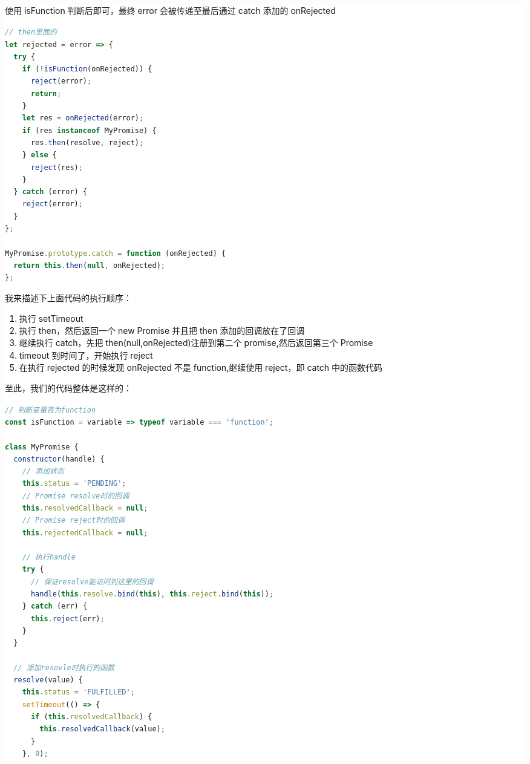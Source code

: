使用 isFunction 判断后即可，最终 error 会被传递至最后通过 catch 添加的 onRejected

```js
// then里面的
let rejected = error => {
  try {
    if (!isFunction(onRejected)) {
      reject(error);
      return;
    }
    let res = onRejected(error);
    if (res instanceof MyPromise) {
      res.then(resolve, reject);
    } else {
      reject(res);
    }
  } catch (error) {
    reject(error);
  }
};

MyPromise.prototype.catch = function (onRejected) {
  return this.then(null, onRejected);
};
```

我来描述下上面代码的执行顺序：

1. 执行 setTimeout
2. 执行 then，然后返回一个 new Promise 并且把 then 添加的回调放在了回调
3. 继续执行 catch，先把 then(null,onRejected)注册到第二个 promise,然后返回第三个 Promise
4. timeout 到时间了，开始执行 reject
5. 在执行 rejected 的时候发现 onRejected 不是 function,继续使用 reject，即 catch 中的函数代码

至此，我们的代码整体是这样的：

```js
// 判断变量否为function
const isFunction = variable => typeof variable === 'function';

class MyPromise {
  constructor(handle) {
    // 添加状态
    this.status = 'PENDING';
    // Promise resolve时的回调
    this.resolvedCallback = null;
    // Promise reject时的回调
    this.rejectedCallback = null;

    // 执行handle
    try {
      // 保证resolve能访问到这里的回调
      handle(this.resolve.bind(this), this.reject.bind(this));
    } catch (err) {
      this.reject(err);
    }
  }

  // 添加resovle时执行的函数
  resolve(value) {
    this.status = 'FULFILLED';
    setTimeout(() => {
      if (this.resolvedCallback) {
        this.resolvedCallback(value);
      }
    }, 0);
```